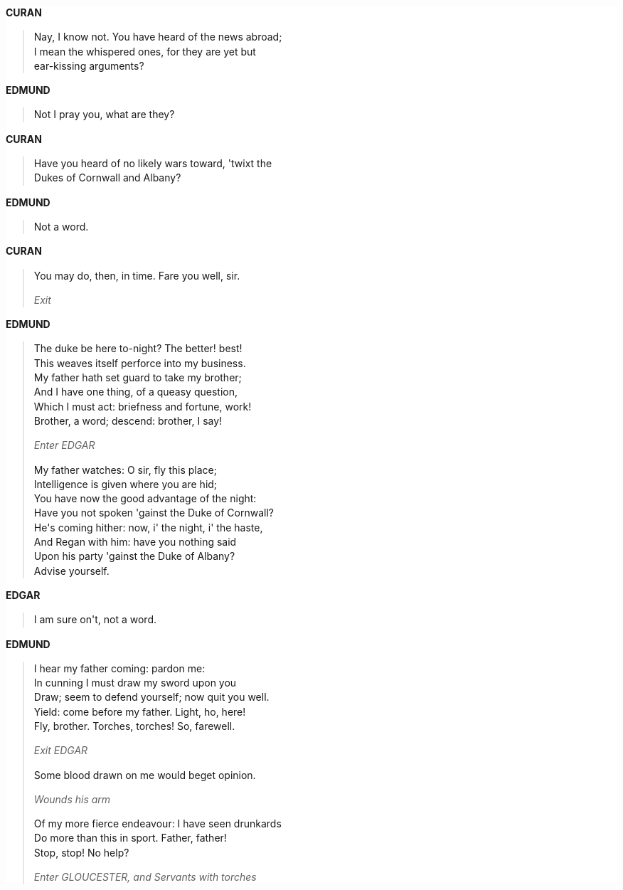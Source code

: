 <A NAME=speech4><b>CURAN</b></a>
<blockquote>
<A NAME=6>Nay, I know not. You have heard of the news abroad;</A><br>
<A NAME=7>I mean the whispered ones, for they are yet but</A><br>
<A NAME=8>ear-kissing arguments?</A><br>
</blockquote>

<A NAME=speech5><b>EDMUND</b></a>
<blockquote>
<A NAME=9>Not I	pray you, what are they?</A><br>
</blockquote>

<A NAME=speech6><b>CURAN</b></a>
<blockquote>
<A NAME=10>Have you heard of no likely wars toward, 'twixt the</A><br>
<A NAME=11>Dukes of Cornwall and Albany?</A><br>
</blockquote>

<A NAME=speech7><b>EDMUND</b></a>
<blockquote>
<A NAME=12>Not a word.</A><br>
</blockquote>

<A NAME=speech8><b>CURAN</b></a>
<blockquote>
<A NAME=13>You may do, then, in time. Fare you well, sir.</A><br>
<p><i>Exit</i></p>
</blockquote>

<A NAME=speech9><b>EDMUND</b></a>
<blockquote>
<A NAME=14>The duke be here to-night? The better! best!</A><br>
<A NAME=15>This weaves itself perforce into my business.</A><br>
<A NAME=16>My father hath set guard to take my brother;</A><br>
<A NAME=17>And I have one thing, of a queasy question,</A><br>
<A NAME=18>Which I must act: briefness and fortune, work!</A><br>
<A NAME=19>Brother, a word; descend: brother, I say!</A><br>
<p><i>Enter EDGAR</i></p>
<A NAME=20>My father watches: O sir, fly this place;</A><br>
<A NAME=21>Intelligence is given where you are hid;</A><br>
<A NAME=22>You have now the good advantage of the night:</A><br>
<A NAME=23>Have you not spoken 'gainst the Duke of Cornwall?</A><br>
<A NAME=24>He's coming hither: now, i' the night, i' the haste,</A><br>
<A NAME=25>And Regan with him: have you nothing said</A><br>
<A NAME=26>Upon his party 'gainst the Duke of Albany?</A><br>
<A NAME=27>Advise yourself.</A><br>
</blockquote>

<A NAME=speech10><b>EDGAR</b></a>
<blockquote>
<A NAME=28>                  I am sure on't, not a word.</A><br>
</blockquote>

<A NAME=speech11><b>EDMUND</b></a>
<blockquote>
<A NAME=29>I hear my father coming: pardon me:</A><br>
<A NAME=30>In cunning I must draw my sword upon you</A><br>
<A NAME=31>Draw; seem to defend yourself; now quit you well.</A><br>
<A NAME=32>Yield: come before my father. Light, ho, here!</A><br>
<A NAME=33>Fly, brother. Torches, torches! So, farewell.</A><br>
<p><i>Exit EDGAR</i></p>
<A NAME=34>Some blood drawn on me would beget opinion.</A><br>
<p><i>Wounds his arm</i></p>
<A NAME=35>Of my more fierce endeavour: I have seen drunkards</A><br>
<A NAME=36>Do more than this in sport. Father, father!</A><br>
<A NAME=37>Stop, stop! No help?</A><br>
<p><i>Enter GLOUCESTER, and Servants with torches</i></p>